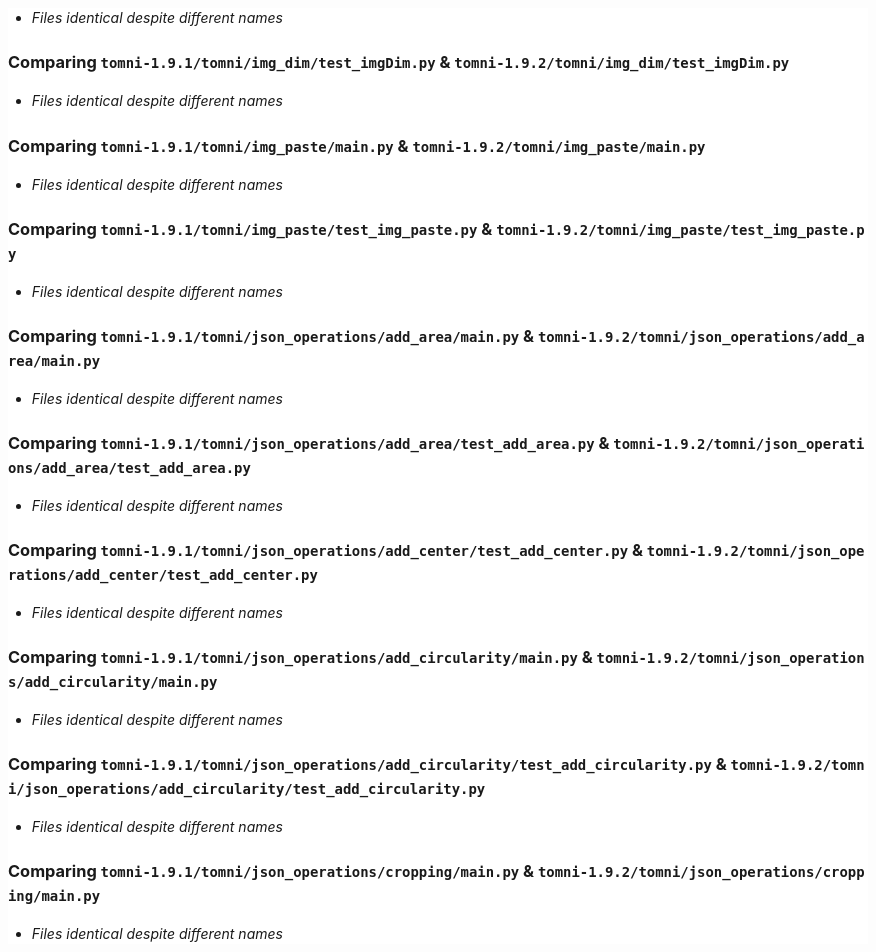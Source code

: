  * *Files identical despite different names*

### Comparing `tomni-1.9.1/tomni/img_dim/test_imgDim.py` & `tomni-1.9.2/tomni/img_dim/test_imgDim.py`

 * *Files identical despite different names*

### Comparing `tomni-1.9.1/tomni/img_paste/main.py` & `tomni-1.9.2/tomni/img_paste/main.py`

 * *Files identical despite different names*

### Comparing `tomni-1.9.1/tomni/img_paste/test_img_paste.py` & `tomni-1.9.2/tomni/img_paste/test_img_paste.py`

 * *Files identical despite different names*

### Comparing `tomni-1.9.1/tomni/json_operations/add_area/main.py` & `tomni-1.9.2/tomni/json_operations/add_area/main.py`

 * *Files identical despite different names*

### Comparing `tomni-1.9.1/tomni/json_operations/add_area/test_add_area.py` & `tomni-1.9.2/tomni/json_operations/add_area/test_add_area.py`

 * *Files identical despite different names*

### Comparing `tomni-1.9.1/tomni/json_operations/add_center/test_add_center.py` & `tomni-1.9.2/tomni/json_operations/add_center/test_add_center.py`

 * *Files identical despite different names*

### Comparing `tomni-1.9.1/tomni/json_operations/add_circularity/main.py` & `tomni-1.9.2/tomni/json_operations/add_circularity/main.py`

 * *Files identical despite different names*

### Comparing `tomni-1.9.1/tomni/json_operations/add_circularity/test_add_circularity.py` & `tomni-1.9.2/tomni/json_operations/add_circularity/test_add_circularity.py`

 * *Files identical despite different names*

### Comparing `tomni-1.9.1/tomni/json_operations/cropping/main.py` & `tomni-1.9.2/tomni/json_operations/cropping/main.py`

 * *Files identical despite different names*
